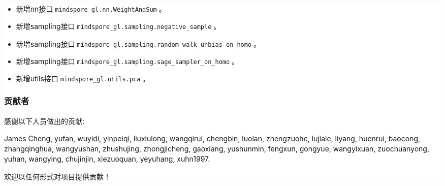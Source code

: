 - 新增nn接口 `mindspore_gl.nn.WeightAndSum` 。

- 新增sampling接口 `mindspore_gl.sampling.negative_sample` 。
- 新增sampling接口 `mindspore_gl.sampling.random_walk_unbias_on_homo` 。
- 新增sampling接口 `mindspore_gl.sampling.sage_sampler_on_homo` 。

- 新增utils接口 `mindspore_gl.utils.pca` 。

### 贡献者

感谢以下人员做出的贡献:

James Cheng, yufan, wuyidi, yinpeiqi, liuxiulong, wangqirui, chengbin, luolan, zhengzuohe, lujiale, liyang, huenrui, baocong, zhangqinghua, wangyushan, zhushujing, zhongjicheng, gaoxiang, yushunmin, fengxun, gongyue, wangyixuan, zuochuanyong, yuhan, wangying, chujinjin, xiezuoquan, yeyuhang, xuhn1997.

欢迎以任何形式对项目提供贡献！
